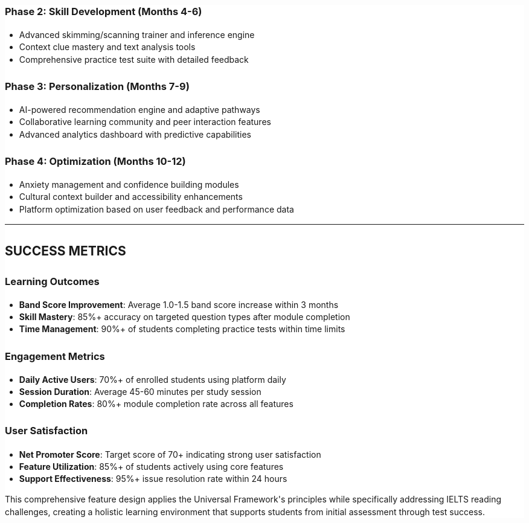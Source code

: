 ### Phase 2: Skill Development (Months 4-6)
- Advanced skimming/scanning trainer and inference engine
- Context clue mastery and text analysis tools
- Comprehensive practice test suite with detailed feedback

### Phase 3: Personalization (Months 7-9)
- AI-powered recommendation engine and adaptive pathways
- Collaborative learning community and peer interaction features
- Advanced analytics dashboard with predictive capabilities

### Phase 4: Optimization (Months 10-12)
- Anxiety management and confidence building modules
- Cultural context builder and accessibility enhancements
- Platform optimization based on user feedback and performance data

---

## SUCCESS METRICS

### Learning Outcomes
- **Band Score Improvement**: Average 1.0-1.5 band score increase within 3 months
- **Skill Mastery**: 85%+ accuracy on targeted question types after module completion
- **Time Management**: 90%+ of students completing practice tests within time limits

### Engagement Metrics
- **Daily Active Users**: 70%+ of enrolled students using platform daily
- **Session Duration**: Average 45-60 minutes per study session
- **Completion Rates**: 80%+ module completion rate across all features

### User Satisfaction
- **Net Promoter Score**: Target score of 70+ indicating strong user satisfaction
- **Feature Utilization**: 85%+ of students actively using core features
- **Support Effectiveness**: 95%+ issue resolution rate within 24 hours

This comprehensive feature design applies the Universal Framework's principles while specifically addressing IELTS reading challenges, creating a holistic learning environment that supports students from initial assessment through test success.